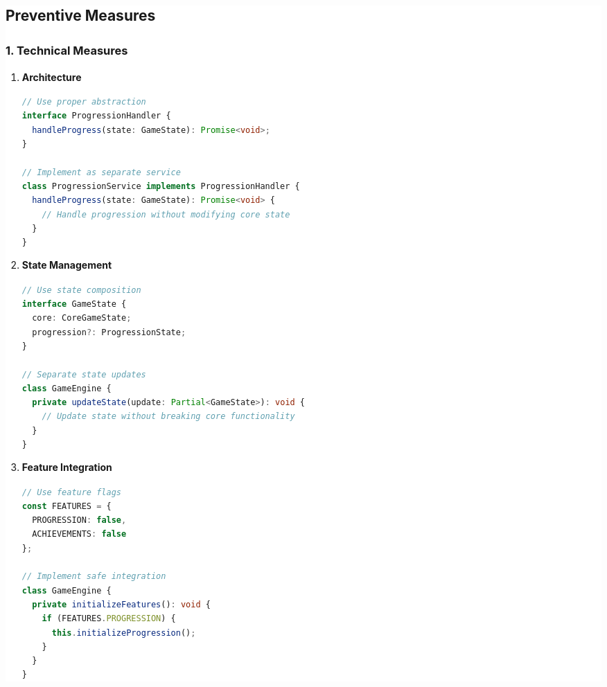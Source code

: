 ## Preventive Measures

### 1. Technical Measures

1. **Architecture**
   ```typescript
   // Use proper abstraction
   interface ProgressionHandler {
     handleProgress(state: GameState): Promise<void>;
   }

   // Implement as separate service
   class ProgressionService implements ProgressionHandler {
     handleProgress(state: GameState): Promise<void> {
       // Handle progression without modifying core state
     }
   }
   ```

2. **State Management**
   ```typescript
   // Use state composition
   interface GameState {
     core: CoreGameState;
     progression?: ProgressionState;
   }

   // Separate state updates
   class GameEngine {
     private updateState(update: Partial<GameState>): void {
       // Update state without breaking core functionality
     }
   }
   ```

3. **Feature Integration**
   ```typescript
   // Use feature flags
   const FEATURES = {
     PROGRESSION: false,
     ACHIEVEMENTS: false
   };

   // Implement safe integration
   class GameEngine {
     private initializeFeatures(): void {
       if (FEATURES.PROGRESSION) {
         this.initializeProgression();
       }
     }
   }
   ```
